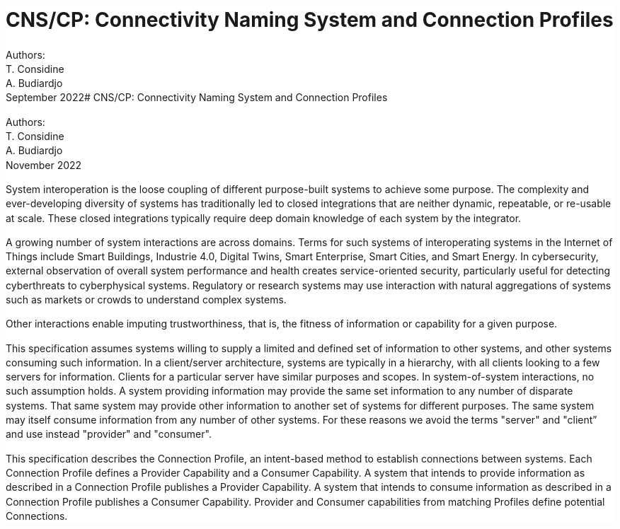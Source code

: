 # CNS/CP: Connectivity Naming System and Connection Profiles

Authors:  
T. Considine  
A. Budiardjo  
September 2022# CNS/CP: Connectivity Naming System and Connection Profiles

Authors:  
T. Considine  
A. Budiardjo  
November 2022

System interoperation is the loose coupling of different purpose-built
systems to achieve some purpose. The complexity and ever-developing
diversity of systems has traditionally led to closed integrations that
are neither dynamic, repeatable, or re-usable at scale. These closed
integrations typically require deep domain knowledge of each system by
the integrator.

A growing number of system interactions are across domains. Terms for
such systems of interoperating systems in the Internet of Things include
Smart Buildings, Industrie 4.0, Digital Twins, Smart Enterprise, Smart
Cities, and Smart Energy. In cybersecurity, external observation of
overall system performance and health creates service-oriented security,
particularly useful for detecting cyberthreats to cyberphysical systems.
Regulatory or research systems may use interaction with natural
aggregations of systems such as markets or crowds to understand complex
systems.

Other interactions enable imputing trustworthiness, that is, the fitness
of information or capability for a given purpose.

This specification assumes systems willing to supply a limited and
defined set of information to other systems, and other systems consuming
such information. In a client/server architecture, systems are typically
in a hierarchy, with all clients looking to a few servers for
information. Clients for a particular server have similar purposes and 
scopes. In system-of-system interactions, no such assumption holds. A system
providing information may provide the same set information to any number
of disparate systems. That same system may provide other information to
another set of systems for different purposes. The same system may
itself consume information from any number of other systems. For these
reasons we avoid the terms "server" and "client” and use instead
"provider" and "consumer".

This specification describes the Connection Profile, an intent-based
method to establish connections between systems. Each Connection Profile
defines a Provider Capability and a Consumer Capability. A system that
intends to provide information as described in a Connection Profile
publishes a Provider Capability. A system that intends to consume
information as described in a Connection Profile publishes a Consumer
Capability. Provider and Consumer capabilities from matching Profiles
define potential Connections.
